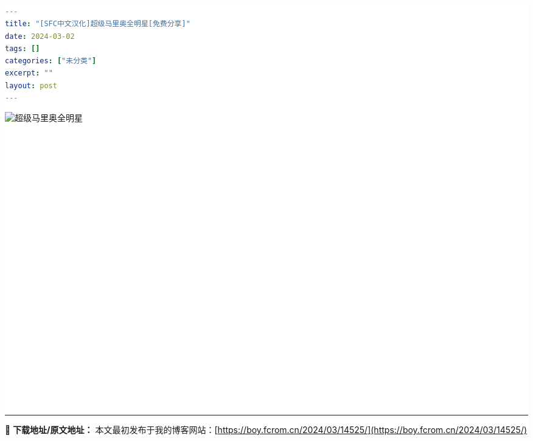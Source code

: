 ```yaml
---
title: "[SFC中文汉化]超级马里奥全明星[免费分享]"
date: 2024-03-02
tags: []
categories: ["未分类"]
excerpt: ""
layout: post
---
```


<img loading="lazy" decoding="async" width="1920" height="1080" data-id="87533" src="https://boy.fcrom.cn/wp-content/uploads/2024/03/20240301_65e20af2a8c5a.jpg" srcset="https://www.gbarom.cn/wp-content/uploads/2022/07/SFC0448-2.jpg 1920w, https://www.gbarom.cn/wp-content/uploads/2022/07/SFC0448-2-768x432.jpg 768w, https://www.gbarom.cn/wp-content/uploads/2022/07/SFC0448-2-1536x864.jpg 1536w, https://www.gbarom.cn/wp-content/uploads/2022/07/SFC0448-2-1222x687.jpg 1222w, https://www.gbarom.cn/wp-content/uploads/2022/07/SFC0448-2-897x505.jpg 897w, https://www.gbarom.cn/wp-content/uploads/2022/07/SFC0448-2-684x385.jpg 684w, https://www.gbarom.cn/wp-content/uploads/2022/07/SFC0448-2-360x203.jpg 360w" sizes="(max-width: 1920px) 100vw, 1920px" title="&#36229;&#32423;&#39532;&#37324;&#22885;&#20840;&#26126;&#26143;-&#25554;&#22270;1" alt="超级马里奥全明星" style="display:block; margin-left:auto; margin-right:auto;width:100%;height:auto;">

---
📖 **下载地址/原文地址：** 本文最初发布于我的博客网站：[https://boy.fcrom.cn/2024/03/14525/](https://boy.fcrom.cn/2024/03/14525/)
